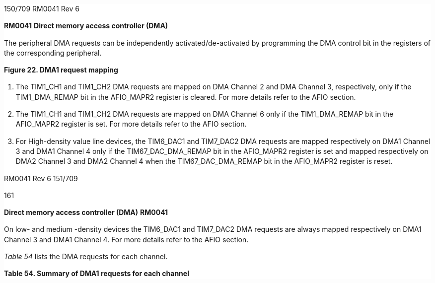 
150/709 RM0041 Rev 6


**RM0041** **Direct memory access controller (DMA)**


The peripheral DMA requests can be independently activated/de-activated by programming
the DMA control bit in the registers of the corresponding peripheral.


**Figure 22. DMA1 request mapping**



























1. The TIM1_CH1 and TIM1_CH2 DMA requests are mapped on DMA Channel 2 and DMA Channel 3,
respectively, only if the TIM1_DMA_REMAP bit in the AFIO_MAPR2 register is cleared. For more details
refer to the AFIO section.


2. The TIM1_CH1 and TIM1_CH2 DMA requests are mapped on DMA Channel 6 only if the
TIM1_DMA_REMAP bit in the AFIO_MAPR2 register is set. For more details refer to the AFIO section.


3. For High-density value line devices, the TIM6_DAC1 and TIM7_DAC2 DMA requests are mapped
respectively on DMA1 Channel 3 and DMA1 Channel 4 only if the TIM67_DAC_DMA_REMAP bit in the
AFIO_MAPR2 register is set and mapped respectively on DMA2 Channel 3 and DMA2 Channel 4 when the
TIM67_DAC_DMA_REMAP bit in the AFIO_MAPR2 register is reset.


RM0041 Rev 6 151/709



161


**Direct memory access controller (DMA)** **RM0041**


On low- and medium -density devices the TIM6_DAC1 and TIM7_DAC2 DMA requests are always
mapped respectively on DMA1 Channel 3 and DMA1 Channel 4. For more details refer to the AFIO
section.


_Table 54_ lists the DMA requests for each channel.


**Table 54. Summary of DMA1 requests for each channel**
